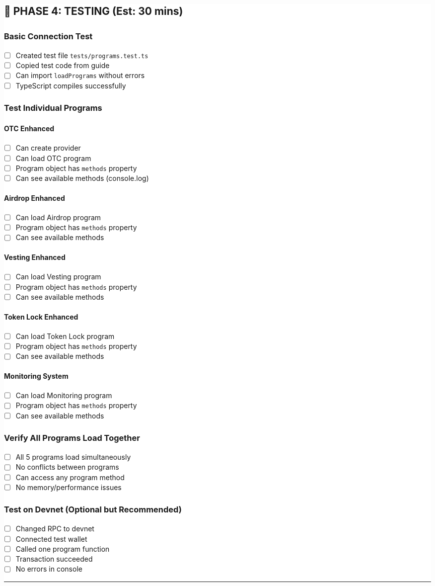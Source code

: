 ## 🧪 PHASE 4: TESTING (Est: 30 mins)

### Basic Connection Test
- [ ] Created test file `tests/programs.test.ts`
- [ ] Copied test code from guide
- [ ] Can import `loadPrograms` without errors
- [ ] TypeScript compiles successfully

### Test Individual Programs

#### OTC Enhanced
- [ ] Can create provider
- [ ] Can load OTC program
- [ ] Program object has `methods` property
- [ ] Can see available methods (console.log)

#### Airdrop Enhanced
- [ ] Can load Airdrop program
- [ ] Program object has `methods` property
- [ ] Can see available methods

#### Vesting Enhanced
- [ ] Can load Vesting program
- [ ] Program object has `methods` property
- [ ] Can see available methods

#### Token Lock Enhanced
- [ ] Can load Token Lock program
- [ ] Program object has `methods` property
- [ ] Can see available methods

#### Monitoring System
- [ ] Can load Monitoring program
- [ ] Program object has `methods` property
- [ ] Can see available methods

### Verify All Programs Load Together
- [ ] All 5 programs load simultaneously
- [ ] No conflicts between programs
- [ ] Can access any program method
- [ ] No memory/performance issues

### Test on Devnet (Optional but Recommended)
- [ ] Changed RPC to devnet
- [ ] Connected test wallet
- [ ] Called one program function
- [ ] Transaction succeeded
- [ ] No errors in console

---
